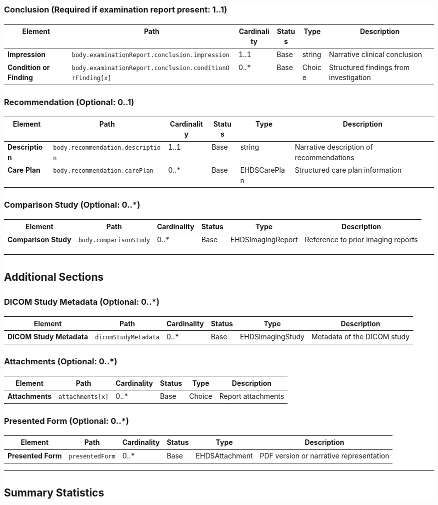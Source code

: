 ### Conclusion (Required if examination report present: 1..1)

| Element | Path | Cardinality | Status | Type | Description |
|---------|------|-------------|--------|------|-------------|
| **Impression** | `body.examinationReport.conclusion.impression` | 1..1 | Base | string | Narrative clinical conclusion |
| **Condition or Finding** | `body.examinationReport.conclusion.conditionOrFinding[x]` | 0..* | Base | Choice | Structured findings from investigation |

### Recommendation (Optional: 0..1)

| Element | Path | Cardinality | Status | Type | Description |
|---------|------|-------------|--------|------|-------------|
| **Description** | `body.recommendation.description` | 1..1 | Base | string | Narrative description of recommendations |
| **Care Plan** | `body.recommendation.carePlan` | 0..* | Base | EHDSCarePlan | Structured care plan information |

### Comparison Study (Optional: 0..*)

| Element | Path | Cardinality | Status | Type | Description |
|---------|------|-------------|--------|------|-------------|
| **Comparison Study** | `body.comparisonStudy` | 0..* | Base | EHDSImagingReport | Reference to prior imaging reports |

---

## Additional Sections

### DICOM Study Metadata (Optional: 0..*)

| Element | Path | Cardinality | Status | Type | Description |
|---------|------|-------------|--------|------|-------------|
| **DICOM Study Metadata** | `dicomStudyMetadata` | 0..* | Base | EHDSImagingStudy | Metadata of the DICOM study |

### Attachments (Optional: 0..*)

| Element | Path | Cardinality | Status | Type | Description |
|---------|------|-------------|--------|------|-------------|
| **Attachments** | `attachments[x]` | 0..* | Base | Choice | Report attachments |

### Presented Form (Optional: 0..*)

| Element | Path | Cardinality | Status | Type | Description |
|---------|------|-------------|--------|------|-------------|
| **Presented Form** | `presentedForm` | 0..* | Base | EHDSAttachment | PDF version or narrative representation |

---

## Summary Statistics

